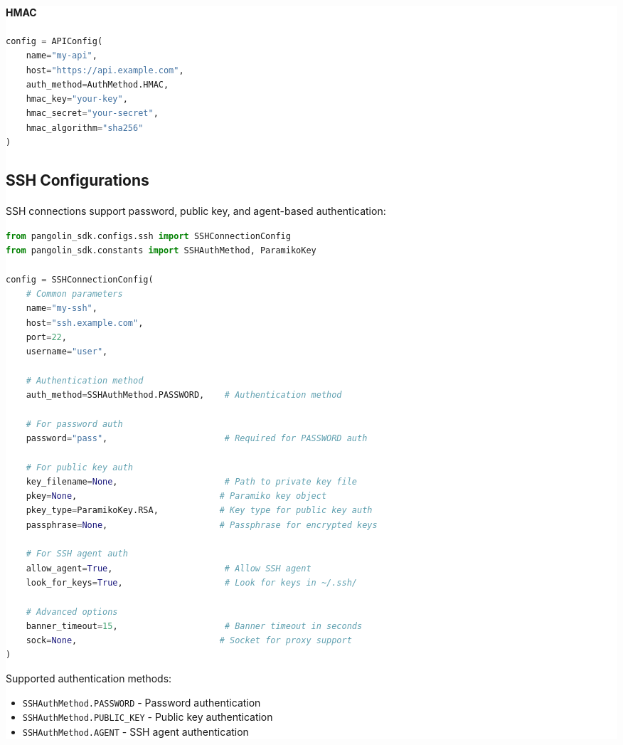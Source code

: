 #### HMAC
```python
config = APIConfig(
    name="my-api",
    host="https://api.example.com",
    auth_method=AuthMethod.HMAC,
    hmac_key="your-key",
    hmac_secret="your-secret",
    hmac_algorithm="sha256"
)
```

## SSH Configurations

SSH connections support password, public key, and agent-based authentication:

```python
from pangolin_sdk.configs.ssh import SSHConnectionConfig
from pangolin_sdk.constants import SSHAuthMethod, ParamikoKey

config = SSHConnectionConfig(
    # Common parameters
    name="my-ssh",
    host="ssh.example.com",
    port=22,
    username="user",
    
    # Authentication method
    auth_method=SSHAuthMethod.PASSWORD,    # Authentication method
    
    # For password auth
    password="pass",                       # Required for PASSWORD auth
    
    # For public key auth
    key_filename=None,                     # Path to private key file
    pkey=None,                            # Paramiko key object
    pkey_type=ParamikoKey.RSA,            # Key type for public key auth
    passphrase=None,                      # Passphrase for encrypted keys
    
    # For SSH agent auth
    allow_agent=True,                      # Allow SSH agent
    look_for_keys=True,                    # Look for keys in ~/.ssh/
    
    # Advanced options
    banner_timeout=15,                     # Banner timeout in seconds
    sock=None,                            # Socket for proxy support
)
```

Supported authentication methods:
- `SSHAuthMethod.PASSWORD` - Password authentication
- `SSHAuthMethod.PUBLIC_KEY` - Public key authentication
- `SSHAuthMethod.AGENT` - SSH agent authentication
